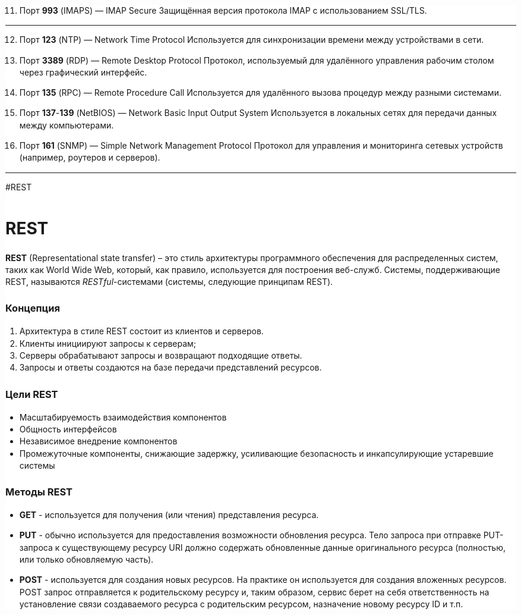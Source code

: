 11. Порт **993** (IMAPS) — IMAP Secure
Защищённая версия протокола IMAP с использованием SSL/TLS.

---

12. Порт **123** (NTP) — Network Time Protocol
Используется для синхронизации времени между устройствами в сети.

13. Порт **3389** (RDP) — Remote Desktop Protocol
Протокол, используемый для удалённого управления рабочим столом через графический интерфейс.

14. Порт **135** (RPC) — Remote Procedure Call
Используется для удалённого вызова процедур между разными системами.

15. Порт **137**-**139** (NetBIOS) — Network Basic Input Output System
Используется в локальных сетях для передачи данных между компьютерами.

16. Порт **161** (SNMP) — Simple Network Management Protocol
Протокол для управления и мониторинга сетевых устройств (например, роутеров и серверов).

---
#REST
# REST

**REST** (Representational state transfer) – это стиль архитектуры программного обеспечения для распределенных систем, таких как World Wide Web, который, как правило, используется для построения веб-служб. Системы, поддерживающие REST, называются *RESTful*-системами (системы, следующие принципам REST).

### Концепция
1. Архитектура в стиле REST состоит из клиентов и серверов. 
2. Клиенты инициируют запросы к серверам; 
3. Серверы обрабатывают запросы и возвращают подходящие ответы. 
4. Запросы и ответы создаются на базе передачи представлений ресурсов.

### Цели REST
- Масштабируемость взаимодействия компонентов
- Общность интерфейсов
- Независимое внедрение компонентов
- Промежуточные компоненты, снижающие задержку, усиливающие безопасность и инкапсулирующие устаревшие системы

### Методы REST

- **GET** - используется для получения (или чтения) представления ресурса.
	
- **PUT** - обычно используется для предоставления возможности обновления ресурса. Тело запроса при отправке PUT-запроса к существующему ресурсу URI должно содержать обновленные данные оригинального ресурса (полностью, или только обновляемую часть).
	
- **POST** - используется для создания новых ресурсов. На практике он используется для создания вложенных ресурсов. POST запрос отправляется к родительскому ресурсу и, таким образом, сервис берет на себя ответственность на установление связи создаваемого ресурса с родительским ресурсом, назначение новому ресурсу ID и т.п.
	